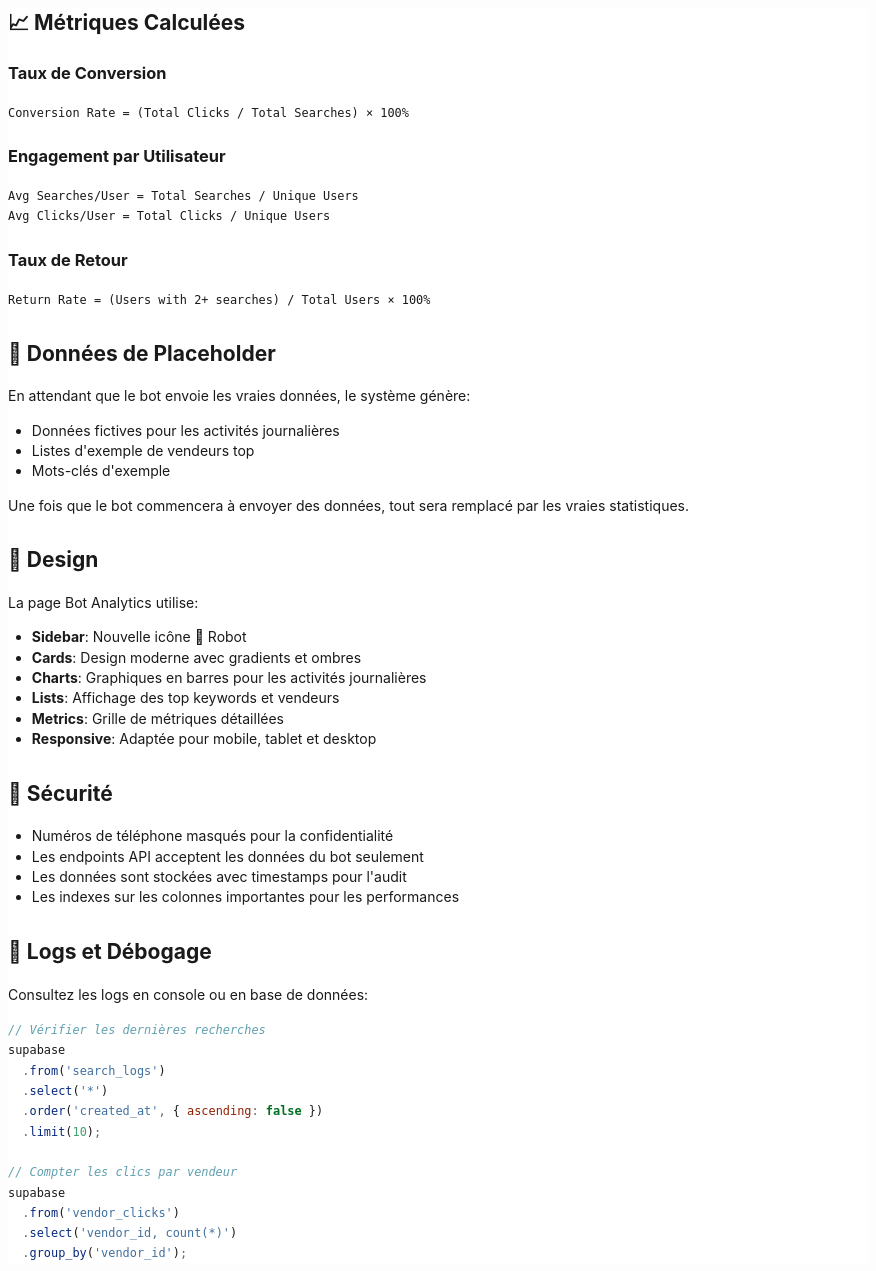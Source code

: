 ## 📈 Métriques Calculées

### Taux de Conversion
```
Conversion Rate = (Total Clicks / Total Searches) × 100%
```

### Engagement par Utilisateur
```
Avg Searches/User = Total Searches / Unique Users
Avg Clicks/User = Total Clicks / Unique Users
```

### Taux de Retour
```
Return Rate = (Users with 2+ searches) / Total Users × 100%
```

## 🔄 Données de Placeholder

En attendant que le bot envoie les vraies données, le système génère:
- Données fictives pour les activités journalières
- Listes d'exemple de vendeurs top
- Mots-clés d'exemple

Une fois que le bot commencera à envoyer des données, tout sera remplacé par les vraies statistiques.

## 🎨 Design

La page Bot Analytics utilise:
- **Sidebar**: Nouvelle icône 🤖 Robot
- **Cards**: Design moderne avec gradients et ombres
- **Charts**: Graphiques en barres pour les activités journalières
- **Lists**: Affichage des top keywords et vendeurs
- **Metrics**: Grille de métriques détaillées
- **Responsive**: Adaptée pour mobile, tablet et desktop

## 🔐 Sécurité

- Numéros de téléphone masqués pour la confidentialité
- Les endpoints API acceptent les données du bot seulement
- Les données sont stockées avec timestamps pour l'audit
- Les indexes sur les colonnes importantes pour les performances

## 📝 Logs et Débogage

Consultez les logs en console ou en base de données:

```javascript
// Vérifier les dernières recherches
supabase
  .from('search_logs')
  .select('*')
  .order('created_at', { ascending: false })
  .limit(10);

// Compter les clics par vendeur
supabase
  .from('vendor_clicks')
  .select('vendor_id, count(*)')
  .group_by('vendor_id');
```
